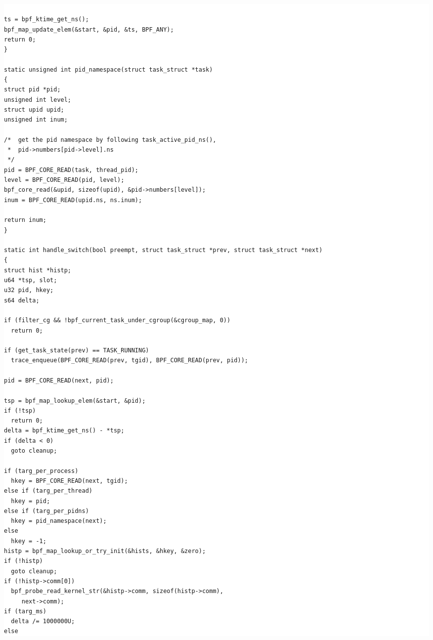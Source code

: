 ```shell

ts = bpf_ktime_get_ns();
bpf_map_update_elem(&start, &pid, &ts, BPF_ANY);
return 0;
}

static unsigned int pid_namespace(struct task_struct *task)
{
struct pid *pid;
unsigned int level;
struct upid upid;
unsigned int inum;

/*  get the pid namespace by following task_active_pid_ns(),
 *  pid->numbers[pid->level].ns
 */
pid = BPF_CORE_READ(task, thread_pid);
level = BPF_CORE_READ(pid, level);
bpf_core_read(&upid, sizeof(upid), &pid->numbers[level]);
inum = BPF_CORE_READ(upid.ns, ns.inum);

return inum;
}

static int handle_switch(bool preempt, struct task_struct *prev, struct task_struct *next)
{
struct hist *histp;
u64 *tsp, slot;
u32 pid, hkey;
s64 delta;

if (filter_cg && !bpf_current_task_under_cgroup(&cgroup_map, 0))
  return 0;

if (get_task_state(prev) == TASK_RUNNING)
  trace_enqueue(BPF_CORE_READ(prev, tgid), BPF_CORE_READ(prev, pid));

pid = BPF_CORE_READ(next, pid);

tsp = bpf_map_lookup_elem(&start, &pid);
if (!tsp)
  return 0;
delta = bpf_ktime_get_ns() - *tsp;
if (delta < 0)
  goto cleanup;

if (targ_per_process)
  hkey = BPF_CORE_READ(next, tgid);
else if (targ_per_thread)
  hkey = pid;
else if (targ_per_pidns)
  hkey = pid_namespace(next);
else
  hkey = -1;
histp = bpf_map_lookup_or_try_init(&hists, &hkey, &zero);
if (!histp)
  goto cleanup;
if (!histp->comm[0])
  bpf_probe_read_kernel_str(&histp->comm, sizeof(histp->comm),
     next->comm);
if (targ_ms)
  delta /= 1000000U;
else
```